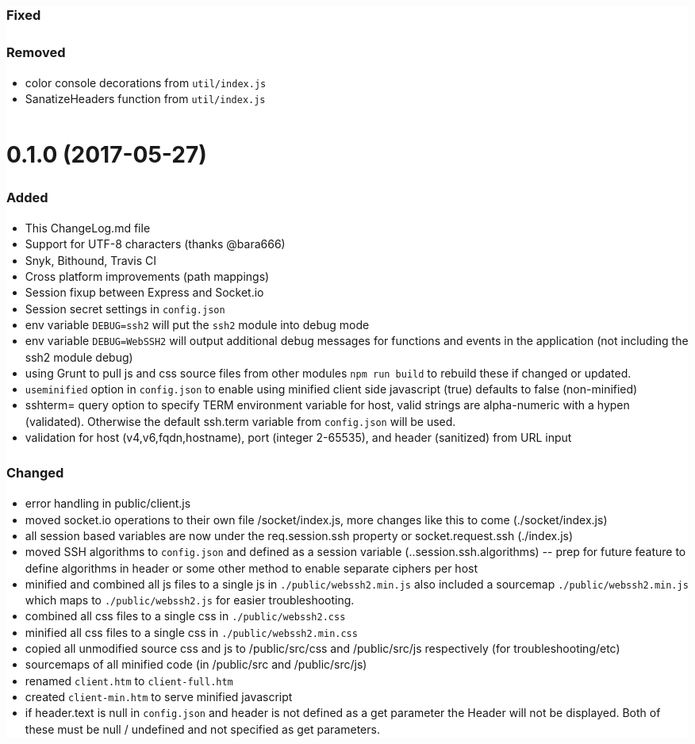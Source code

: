 ### Fixed

### Removed

- color console decorations from `util/index.js`
- SanatizeHeaders function from `util/index.js`


<a name="0.1.0"></a>
# 0.1.0 (2017-05-27)

### Added

- This ChangeLog.md file
- Support for UTF-8 characters (thanks @bara666)
- Snyk, Bithound, Travis CI
- Cross platform improvements (path mappings)
- Session fixup between Express and Socket.io
- Session secret settings in `config.json`
- env variable `DEBUG=ssh2` will put the `ssh2` module into debug mode
- env variable `DEBUG=WebSSH2` will output additional debug messages for functions
  and events in the application (not including the ssh2 module debug)
- using Grunt to pull js and css source files from other modules `npm run build` to rebuild these if changed or updated.
- `useminified` option in `config.json` to enable using minified client side javascript (true) defaults to false (non-minified)
- sshterm= query option to specify TERM environment variable for host, valid strings are alpha-numeric with a hypen (validated). Otherwise the default ssh.term variable from `config.json` will be used.
- validation for host (v4,v6,fqdn,hostname), port (integer 2-65535), and header (sanitized) from URL input

### Changed

- error handling in public/client.js
- moved socket.io operations to their own file /socket/index.js, more changes like this to come (./socket/index.js)
- all session based variables are now under the req.session.ssh property or socket.request.ssh (./index.js)
- moved SSH algorithms to `config.json` and defined as a session variable (..session.ssh.algorithms)
  -- prep for future feature to define algorithms in header or some other method to enable separate ciphers per host
- minified and combined all js files to a single js in `./public/webssh2.min.js` also included a sourcemap `./public/webssh2.min.js` which maps to `./public/webssh2.js` for easier troubleshooting.
- combined all css files to a single css in `./public/webssh2.css`
- minified all css files to a single css in `./public/webssh2.min.css`
- copied all unmodified source css and js to /public/src/css and /public/src/js respectively (for troubleshooting/etc)
- sourcemaps of all minified code (in /public/src and /public/src/js)
- renamed `client.htm` to `client-full.htm`
- created `client-min.htm` to serve minified javascript
- if header.text is null in `config.json` and header is not defined as a get parameter the Header will not be displayed. Both of these must be null / undefined and not specified as get parameters.
